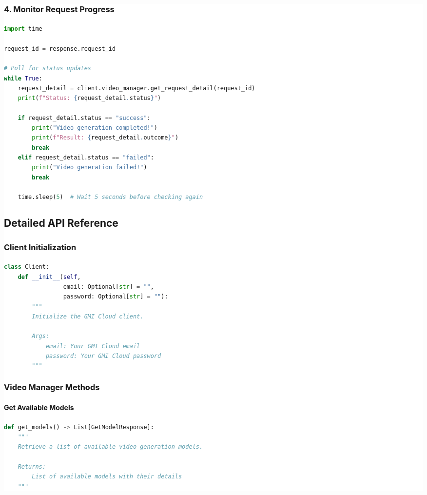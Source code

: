 ### 4. Monitor Request Progress

```python
import time

request_id = response.request_id

# Poll for status updates
while True:
    request_detail = client.video_manager.get_request_detail(request_id)
    print(f"Status: {request_detail.status}")
    
    if request_detail.status == "success":
        print("Video generation completed!")
        print(f"Result: {request_detail.outcome}")
        break
    elif request_detail.status == "failed":
        print("Video generation failed!")
        break
    
    time.sleep(5)  # Wait 5 seconds before checking again
```

## Detailed API Reference

### Client Initialization

```python
class Client:
    def __init__(self,  
                 email: Optional[str] = "", 
                 password: Optional[str] = ""):
        """
        Initialize the GMI Cloud client.
        
        Args:
            email: Your GMI Cloud email
            password: Your GMI Cloud password
        """
```

### Video Manager Methods

#### Get Available Models

```python
def get_models() -> List[GetModelResponse]:
    """
    Retrieve a list of available video generation models.
    
    Returns:
        List of available models with their details
    """
```
